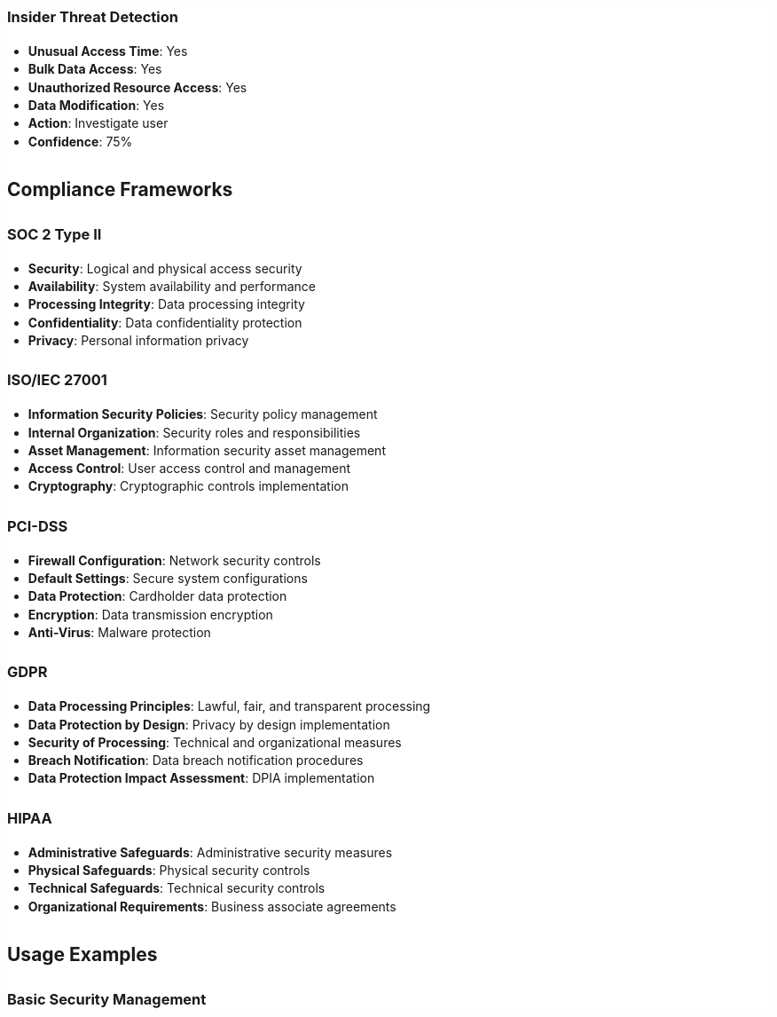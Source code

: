 ### Insider Threat Detection
- **Unusual Access Time**: Yes
- **Bulk Data Access**: Yes
- **Unauthorized Resource Access**: Yes
- **Data Modification**: Yes
- **Action**: Investigate user
- **Confidence**: 75%

## Compliance Frameworks

### SOC 2 Type II
- **Security**: Logical and physical access security
- **Availability**: System availability and performance
- **Processing Integrity**: Data processing integrity
- **Confidentiality**: Data confidentiality protection
- **Privacy**: Personal information privacy

### ISO/IEC 27001
- **Information Security Policies**: Security policy management
- **Internal Organization**: Security roles and responsibilities
- **Asset Management**: Information security asset management
- **Access Control**: User access control and management
- **Cryptography**: Cryptographic controls implementation

### PCI-DSS
- **Firewall Configuration**: Network security controls
- **Default Settings**: Secure system configurations
- **Data Protection**: Cardholder data protection
- **Encryption**: Data transmission encryption
- **Anti-Virus**: Malware protection

### GDPR
- **Data Processing Principles**: Lawful, fair, and transparent processing
- **Data Protection by Design**: Privacy by design implementation
- **Security of Processing**: Technical and organizational measures
- **Breach Notification**: Data breach notification procedures
- **Data Protection Impact Assessment**: DPIA implementation

### HIPAA
- **Administrative Safeguards**: Administrative security measures
- **Physical Safeguards**: Physical security controls
- **Technical Safeguards**: Technical security controls
- **Organizational Requirements**: Business associate agreements

## Usage Examples

### Basic Security Management
